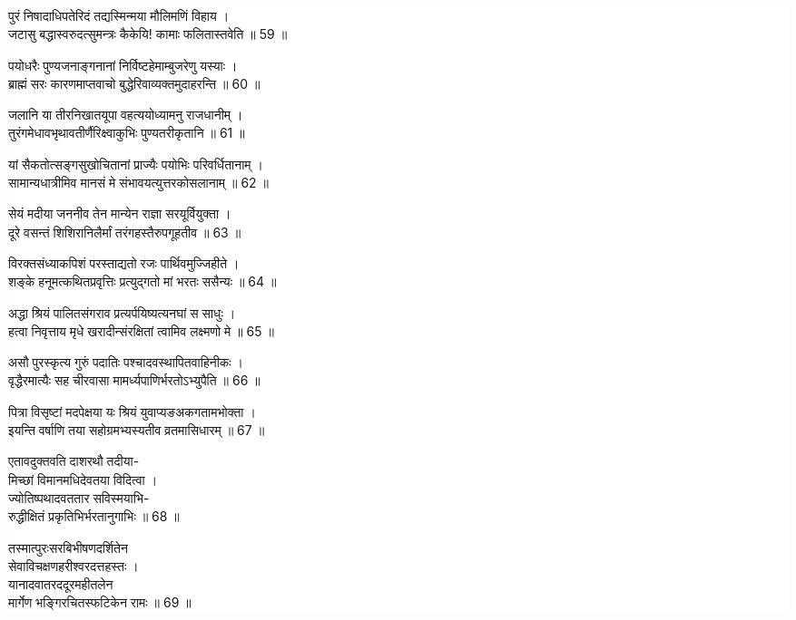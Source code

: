 पुरं निषादाधिपतेरिदं तद्यस्मिन्मया मौलिमणिं विहाय ।  
जटासु बद्धास्वरुदत्सुमन्त्रः कैकेयि! कामाः फलितास्तवेति ॥ 59 ॥  
<div class="js_include collapsed" url="/kAvyam/TIkA/padyam/kAlidAsaH/raghuvaMsham/mallinAthaH/13/59.md"  newLevelForH1="4" title="मल्लिनाथ-टीका"  > </div>
  
पयोधरैः पुण्यजनाङ्गनानां निर्विष्टहेमाम्बुजरेणु यस्याः ।  
ब्राह्मं सरः कारणमाप्तवाचो बुद्धेरिवाव्यक्तमुदाहरन्ति ॥ 60 ॥  
<div class="js_include collapsed" url="/kAvyam/TIkA/padyam/kAlidAsaH/raghuvaMsham/mallinAthaH/13/60.md"  newLevelForH1="4" title="मल्लिनाथ-टीका"  > </div>
  
जलानि या तीरनिखातयूपा वहत्ययोध्यामनु राजधानीम् ।  
तुरंगमेधावभृथावतीर्णैरिक्ष्वाकुभिः पुण्यतरीकृतानि ॥ 61 ॥  
<div class="js_include collapsed" url="/kAvyam/TIkA/padyam/kAlidAsaH/raghuvaMsham/mallinAthaH/13/61.md"  newLevelForH1="4" title="मल्लिनाथ-टीका"  > </div>
  
यां सैकतोत्सङ्गसुखोचितानां प्राज्यैः पयोभिः परिवर्धितानाम् ।  
सामान्यधात्रीमिव मानसं मे संभावयत्युत्तरकोसलानाम् ॥ 62 ॥  
<div class="js_include collapsed" url="/kAvyam/TIkA/padyam/kAlidAsaH/raghuvaMsham/mallinAthaH/13/62.md"  newLevelForH1="4" title="मल्लिनाथ-टीका"  > </div>
  
सेयं मदीया जननीव तेन मान्येन राज्ञा सरयूर्वियुक्ता ।  
दूरे वसन्तं शिशिरानिलैर्मां तरंगहस्तैरुपगूहतीव ॥ 63 ॥  
<div class="js_include collapsed" url="/kAvyam/TIkA/padyam/kAlidAsaH/raghuvaMsham/mallinAthaH/13/63.md"  newLevelForH1="4" title="मल्लिनाथ-टीका"  > </div>
  
विरक्तसंध्याकपिशं परस्ताद्यतो रजः पार्थिवमुज्जिहीते ।  
शङ्के हनूमत्कथितप्रवृत्तिः प्रत्युद्गतो मां भरतः ससैन्यः ॥ 64 ॥  
<div class="js_include collapsed" url="/kAvyam/TIkA/padyam/kAlidAsaH/raghuvaMsham/mallinAthaH/13/64.md"  newLevelForH1="4" title="मल्लिनाथ-टीका"  > </div>
  
अद्धा श्रियं पालितसंगराव प्रत्यर्पयिष्यत्यनघां स साधुः ।  
हत्वा निवृत्ताय मृधे खरादीन्संरक्षितां त्वामिव लक्ष्मणो मे ॥ 65 ॥  
<div class="js_include collapsed" url="/kAvyam/TIkA/padyam/kAlidAsaH/raghuvaMsham/mallinAthaH/13/65.md"  newLevelForH1="4" title="मल्लिनाथ-टीका"  > </div>
  
असौ पुरस्कृत्य गुरुं पदातिः पश्चादवस्थापितवाहिनीकः ।  
वृद्धैरमात्यैः सह चीरवासा मामर्ध्यपाणिर्भरतोऽभ्युपैति ॥ 66 ॥  
<div class="js_include collapsed" url="/kAvyam/TIkA/padyam/kAlidAsaH/raghuvaMsham/mallinAthaH/13/66.md"  newLevelForH1="4" title="मल्लिनाथ-टीका"  > </div>
  
पित्रा विसृष्टां मदपेक्षया यः श्रियं युवाप्यङअकगतामभोक्ता ।  
इयन्ति वर्षाणि तया सहोग्रमभ्यस्यतीव व्रतमासिधारम् ॥ 67 ॥  
<div class="js_include collapsed" url="/kAvyam/TIkA/padyam/kAlidAsaH/raghuvaMsham/mallinAthaH/13/67.md"  newLevelForH1="4" title="मल्लिनाथ-टीका"  > </div>
  
एतावदुक्तवति दाशरथौ तदीया-  
      मिच्छां विमानमधिदेवतया विदित्वा ।  
ज्योतिष्पथादवततार सविस्मयाभि-  
      रुद्धीक्षितं प्रकृतिभिर्भरतानुगाभिः ॥ 68 ॥  
<div class="js_include collapsed" url="/kAvyam/TIkA/padyam/kAlidAsaH/raghuvaMsham/mallinAthaH/13/68.md"  newLevelForH1="4" title="मल्लिनाथ-टीका"  > </div>
  
तस्मात्पुरःसरबिभीषणदर्शितेन   
     सेवाविचक्षणहरीश्वरदत्तहस्तः ।  
यानादवातरददूरमहीतलेन  
      मार्गेण भङ्गिरचितस्फटिकेन रामः ॥ 69 ॥  
<div class="js_include collapsed" url="/kAvyam/TIkA/padyam/kAlidAsaH/raghuvaMsham/mallinAthaH/13/69.md"  newLevelForH1="4" title="मल्लिनाथ-टीका"  > </div>
  